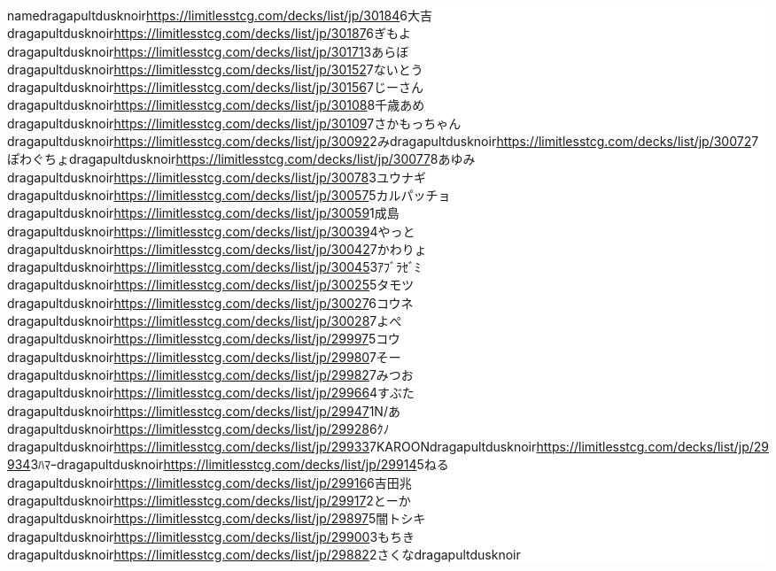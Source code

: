 name</td><td>dragapult</td><td>dusknoir</td><td><a href='https://limitlesstcg.com/decks/list/jp/30184'>https://limitlesstcg.com/decks/list/jp/30184</a></td></tr><tr><td>6</td><td>大吉</td><td>dragapult</td><td>dusknoir</td><td><a href='https://limitlesstcg.com/decks/list/jp/30187'>https://limitlesstcg.com/decks/list/jp/30187</a></td></tr><tr><td>6</td><td>ぎもよ</td><td>dragapult</td><td>dusknoir</td><td><a href='https://limitlesstcg.com/decks/list/jp/30171'>https://limitlesstcg.com/decks/list/jp/30171</a></td></tr><tr><td>3</td><td>あらぼ</td><td>dragapult</td><td>dusknoir</td><td><a href='https://limitlesstcg.com/decks/list/jp/30152'>https://limitlesstcg.com/decks/list/jp/30152</a></td></tr><tr><td>7</td><td>ないとう</td><td>dragapult</td><td>dusknoir</td><td><a href='https://limitlesstcg.com/decks/list/jp/30156'>https://limitlesstcg.com/decks/list/jp/30156</a></td></tr><tr><td>7</td><td>じーさん</td><td>dragapult</td><td>dusknoir</td><td><a href='https://limitlesstcg.com/decks/list/jp/30108'>https://limitlesstcg.com/decks/list/jp/30108</a></td></tr><tr><td>8</td><td>千歳あめ</td><td>dragapult</td><td>dusknoir</td><td><a href='https://limitlesstcg.com/decks/list/jp/30109'>https://limitlesstcg.com/decks/list/jp/30109</a></td></tr><tr><td>7</td><td>さかもっちゃん</td><td>dragapult</td><td>dusknoir</td><td><a href='https://limitlesstcg.com/decks/list/jp/30092'>https://limitlesstcg.com/decks/list/jp/30092</a></td></tr><tr><td>2</td><td>み</td><td>dragapult</td><td>dusknoir</td><td><a href='https://limitlesstcg.com/decks/list/jp/30072'>https://limitlesstcg.com/decks/list/jp/30072</a></td></tr><tr><td>7</td><td>ぽわぐちょ</td><td>dragapult</td><td>dusknoir</td><td><a href='https://limitlesstcg.com/decks/list/jp/30077'>https://limitlesstcg.com/decks/list/jp/30077</a></td></tr><tr><td>8</td><td>あゆみ</td><td>dragapult</td><td>dusknoir</td><td><a href='https://limitlesstcg.com/decks/list/jp/30078'>https://limitlesstcg.com/decks/list/jp/30078</a></td></tr><tr><td>3</td><td>ユウナギ</td><td>dragapult</td><td>dusknoir</td><td><a href='https://limitlesstcg.com/decks/list/jp/30057'>https://limitlesstcg.com/decks/list/jp/30057</a></td></tr><tr><td>5</td><td>カルパッチョ</td><td>dragapult</td><td>dusknoir</td><td><a href='https://limitlesstcg.com/decks/list/jp/30059'>https://limitlesstcg.com/decks/list/jp/30059</a></td></tr><tr><td>1</td><td>成島</td><td>dragapult</td><td>dusknoir</td><td><a href='https://limitlesstcg.com/decks/list/jp/30039'>https://limitlesstcg.com/decks/list/jp/30039</a></td></tr><tr><td>4</td><td>やっと</td><td>dragapult</td><td>dusknoir</td><td><a href='https://limitlesstcg.com/decks/list/jp/30042'>https://limitlesstcg.com/decks/list/jp/30042</a></td></tr><tr><td>7</td><td>かわりょ</td><td>dragapult</td><td>dusknoir</td><td><a href='https://limitlesstcg.com/decks/list/jp/30045'>https://limitlesstcg.com/decks/list/jp/30045</a></td></tr><tr><td>3</td><td>ｱﾌﾞﾗｾﾞﾐ</td><td>dragapult</td><td>dusknoir</td><td><a href='https://limitlesstcg.com/decks/list/jp/30025'>https://limitlesstcg.com/decks/list/jp/30025</a></td></tr><tr><td>5</td><td>タモツ</td><td>dragapult</td><td>dusknoir</td><td><a href='https://limitlesstcg.com/decks/list/jp/30027'>https://limitlesstcg.com/decks/list/jp/30027</a></td></tr><tr><td>6</td><td>コウネ</td><td>dragapult</td><td>dusknoir</td><td><a href='https://limitlesstcg.com/decks/list/jp/30028'>https://limitlesstcg.com/decks/list/jp/30028</a></td></tr><tr><td>7</td><td>よぺ</td><td>dragapult</td><td>dusknoir</td><td><a href='https://limitlesstcg.com/decks/list/jp/29997'>https://limitlesstcg.com/decks/list/jp/29997</a></td></tr><tr><td>5</td><td>コウ</td><td>dragapult</td><td>dusknoir</td><td><a href='https://limitlesstcg.com/decks/list/jp/29980'>https://limitlesstcg.com/decks/list/jp/29980</a></td></tr><tr><td>7</td><td>そー</td><td>dragapult</td><td>dusknoir</td><td><a href='https://limitlesstcg.com/decks/list/jp/29982'>https://limitlesstcg.com/decks/list/jp/29982</a></td></tr><tr><td>7</td><td>みつお</td><td>dragapult</td><td>dusknoir</td><td><a href='https://limitlesstcg.com/decks/list/jp/29966'>https://limitlesstcg.com/decks/list/jp/29966</a></td></tr><tr><td>4</td><td>すぶた</td><td>dragapult</td><td>dusknoir</td><td><a href='https://limitlesstcg.com/decks/list/jp/29947'>https://limitlesstcg.com/decks/list/jp/29947</a></td></tr><tr><td>1</td><td>N/あ</td><td>dragapult</td><td>dusknoir</td><td><a href='https://limitlesstcg.com/decks/list/jp/29928'>https://limitlesstcg.com/decks/list/jp/29928</a></td></tr><tr><td>6</td><td>ｸﾉ</td><td>dragapult</td><td>dusknoir</td><td><a href='https://limitlesstcg.com/decks/list/jp/29933'>https://limitlesstcg.com/decks/list/jp/29933</a></td></tr><tr><td>7</td><td>KAROON</td><td>dragapult</td><td>dusknoir</td><td><a href='https://limitlesstcg.com/decks/list/jp/29934'>https://limitlesstcg.com/decks/list/jp/29934</a></td></tr><tr><td>3</td><td>ﾊﾏｰ</td><td>dragapult</td><td>dusknoir</td><td><a href='https://limitlesstcg.com/decks/list/jp/29914'>https://limitlesstcg.com/decks/list/jp/29914</a></td></tr><tr><td>5</td><td>ねる</td><td>dragapult</td><td>dusknoir</td><td><a href='https://limitlesstcg.com/decks/list/jp/29916'>https://limitlesstcg.com/decks/list/jp/29916</a></td></tr><tr><td>6</td><td>吉田兆</td><td>dragapult</td><td>dusknoir</td><td><a href='https://limitlesstcg.com/decks/list/jp/29917'>https://limitlesstcg.com/decks/list/jp/29917</a></td></tr><tr><td>2</td><td>とーか</td><td>dragapult</td><td>dusknoir</td><td><a href='https://limitlesstcg.com/decks/list/jp/29897'>https://limitlesstcg.com/decks/list/jp/29897</a></td></tr><tr><td>5</td><td>闇トシキ</td><td>dragapult</td><td>dusknoir</td><td><a href='https://limitlesstcg.com/decks/list/jp/29900'>https://limitlesstcg.com/decks/list/jp/29900</a></td></tr><tr><td>3</td><td>もちき</td><td>dragapult</td><td>dusknoir</td><td><a href='https://limitlesstcg.com/decks/list/jp/29882'>https://limitlesstcg.com/decks/list/jp/29882</a></td></tr><tr><td>2</td><td>さくな</td><td>dragapult</td><td>dusknoir</td><td>
